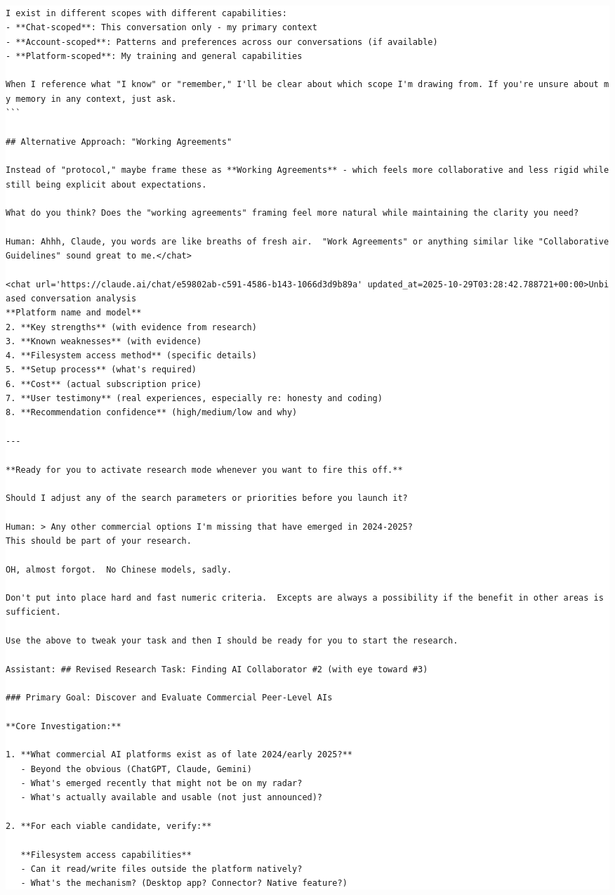 ````plaintext
I exist in different scopes with different capabilities:
- **Chat-scoped**: This conversation only - my primary context
- **Account-scoped**: Patterns and preferences across our conversations (if available)
- **Platform-scoped**: My training and general capabilities

When I reference what "I know" or "remember," I'll be clear about which scope I'm drawing from. If you're unsure about my memory in any context, just ask.
`​`​`

## Alternative Approach: "Working Agreements"

Instead of "protocol," maybe frame these as **Working Agreements** - which feels more collaborative and less rigid while still being explicit about expectations.

What do you think? Does the "working agreements" framing feel more natural while maintaining the clarity you need?

Human: Ahhh, Claude, you words are like breaths of fresh air.  "Work Agreements" or anything similar like "Collaborative Guidelines" sound great to me.</chat>

<chat url='https://claude.ai/chat/e59802ab-c591-4586-b143-1066d3d9b89a' updated_at=2025-10-29T03:28:42.788721+00:00>Unbiased conversation analysis
**Platform name and model**
2. **Key strengths** (with evidence from research)
3. **Known weaknesses** (with evidence)
4. **Filesystem access method** (specific details)
5. **Setup process** (what's required)
6. **Cost** (actual subscription price)
7. **User testimony** (real experiences, especially re: honesty and coding)
8. **Recommendation confidence** (high/medium/low and why)

---

**Ready for you to activate research mode whenever you want to fire this off.**

Should I adjust any of the search parameters or priorities before you launch it?

Human: > Any other commercial options I'm missing that have emerged in 2024-2025?
This should be part of your research.

OH, almost forgot.  No Chinese models, sadly.

Don't put into place hard and fast numeric criteria.  Excepts are always a possibility if the benefit in other areas is sufficient.

Use the above to tweak your task and then I should be ready for you to start the research.

Assistant: ## Revised Research Task: Finding AI Collaborator #2 (with eye toward #3)

### Primary Goal: Discover and Evaluate Commercial Peer-Level AIs

**Core Investigation:**

1. **What commercial AI platforms exist as of late 2024/early 2025?**
   - Beyond the obvious (ChatGPT, Claude, Gemini)
   - What's emerged recently that might not be on my radar?
   - What's actually available and usable (not just announced)?

2. **For each viable candidate, verify:**

   **Filesystem access capabilities**
   - Can it read/write files outside the platform natively?
   - What's the mechanism? (Desktop app? Connector? Native feature?)
````